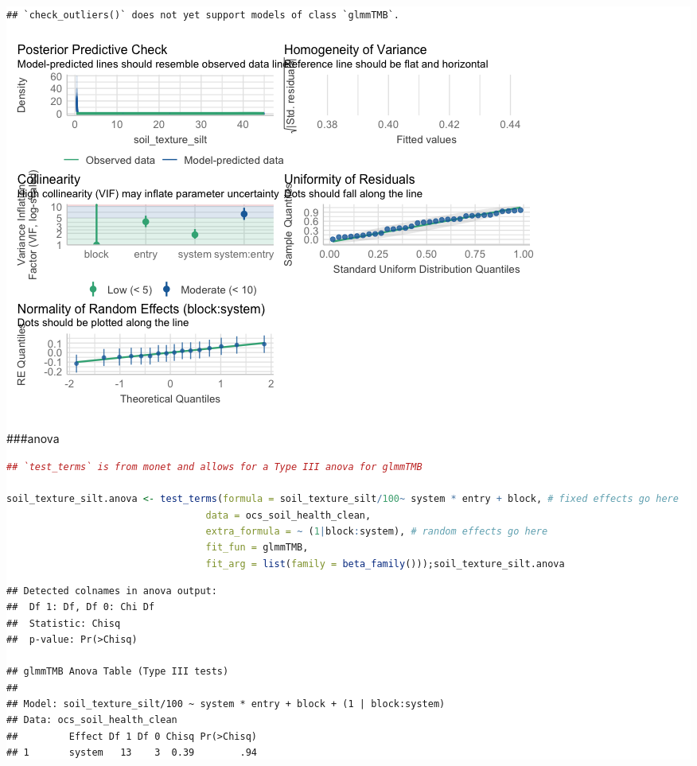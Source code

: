     ## `check_outliers()` does not yet support models of class `glmmTMB`.

![](ocs_soil_health_files/figure-gfm/unnamed-chunk-7-2.png)

\###anova

``` r
## `test_terms` is from monet and allows for a Type III anova for glmmTMB

soil_texture_silt.anova <- test_terms(formula = soil_texture_silt/100~ system * entry + block, # fixed effects go here
                                   data = ocs_soil_health_clean,
                                   extra_formula = ~ (1|block:system), # random effects go here
                                   fit_fun = glmmTMB,
                                   fit_arg = list(family = beta_family()));soil_texture_silt.anova 
```

    ## Detected colnames in anova output:
    ##  Df 1: Df, Df 0: Chi Df
    ##  Statistic: Chisq
    ##  p-value: Pr(>Chisq)

    ## glmmTMB Anova Table (Type III tests)
    ## 
    ## Model: soil_texture_silt/100 ~ system * entry + block + (1 | block:system)
    ## Data: ocs_soil_health_clean
    ##         Effect Df 1 Df 0 Chisq Pr(>Chisq)
    ## 1       system   13    3  0.39        .94